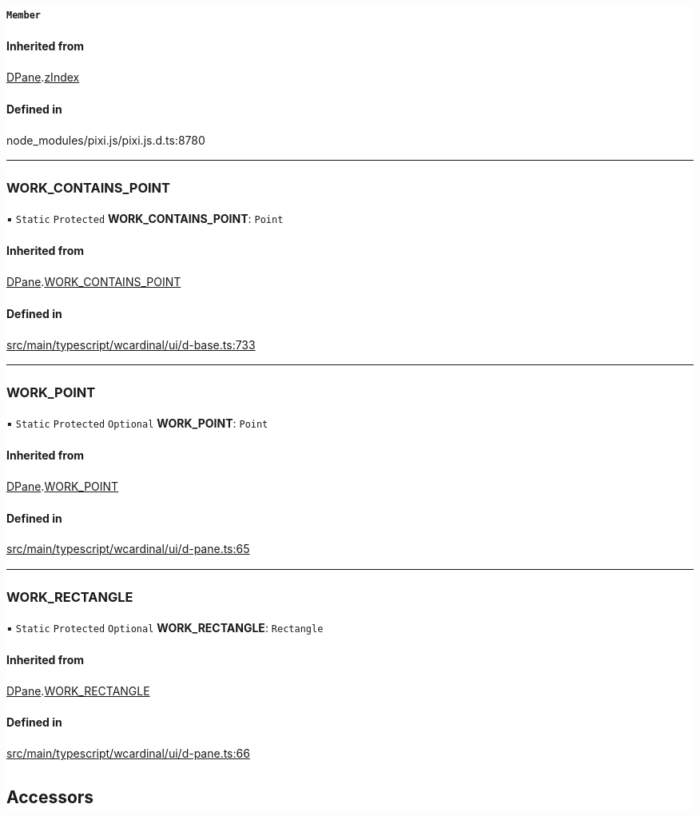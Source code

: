 **`Member`**

#### Inherited from

[DPane](DPane.md).[zIndex](DPane.md#zindex)

#### Defined in

node_modules/pixi.js/pixi.js.d.ts:8780

___

### WORK\_CONTAINS\_POINT

▪ `Static` `Protected` **WORK\_CONTAINS\_POINT**: `Point`

#### Inherited from

[DPane](DPane.md).[WORK_CONTAINS_POINT](DPane.md#work_contains_point)

#### Defined in

[src/main/typescript/wcardinal/ui/d-base.ts:733](https://github.com/winter-cardinal/winter-cardinal-ui/blob/v0.227.0/src/main/typescript/wcardinal/ui/d-base.ts#L733)

___

### WORK\_POINT

▪ `Static` `Protected` `Optional` **WORK\_POINT**: `Point`

#### Inherited from

[DPane](DPane.md).[WORK_POINT](DPane.md#work_point)

#### Defined in

[src/main/typescript/wcardinal/ui/d-pane.ts:65](https://github.com/winter-cardinal/winter-cardinal-ui/blob/v0.227.0/src/main/typescript/wcardinal/ui/d-pane.ts#L65)

___

### WORK\_RECTANGLE

▪ `Static` `Protected` `Optional` **WORK\_RECTANGLE**: `Rectangle`

#### Inherited from

[DPane](DPane.md).[WORK_RECTANGLE](DPane.md#work_rectangle)

#### Defined in

[src/main/typescript/wcardinal/ui/d-pane.ts:66](https://github.com/winter-cardinal/winter-cardinal-ui/blob/v0.227.0/src/main/typescript/wcardinal/ui/d-pane.ts#L66)

## Accessors
